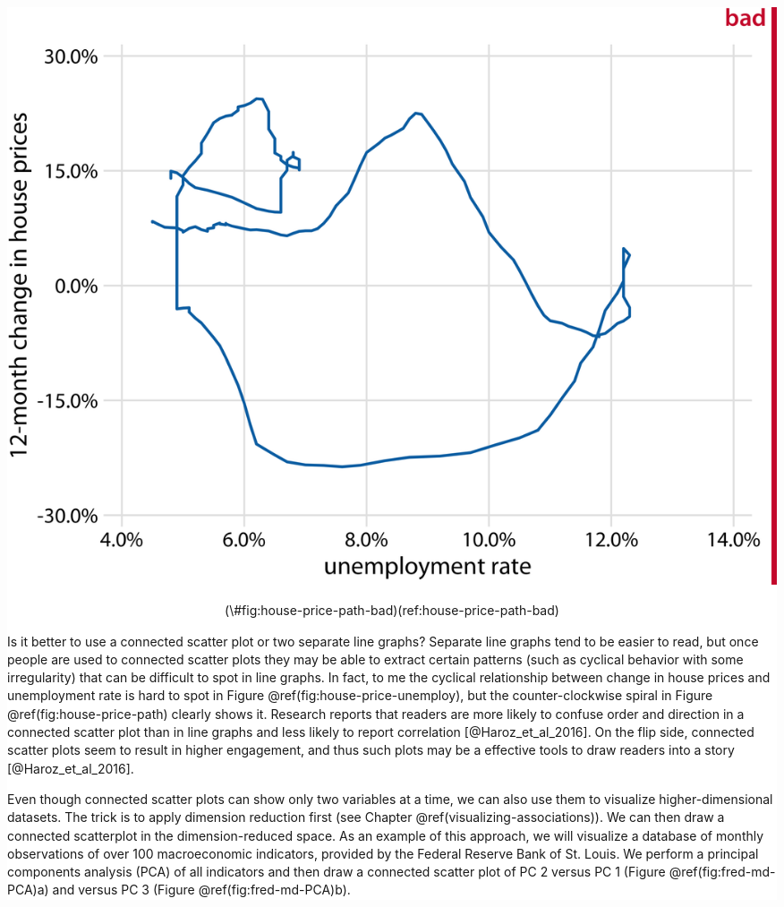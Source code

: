 <div class="figure" style="text-align: center">
<img src="time_series_files/figure-html/house-price-path-bad-1.png" alt="(ref:house-price-path-bad)" width="1260" />
<p class="caption">(\#fig:house-price-path-bad)(ref:house-price-path-bad)</p>
</div>

Is it better to use a connected scatter plot or two separate line graphs? Separate line graphs tend to be easier to read, but once people are used to connected scatter plots they may be able to extract certain patterns (such as cyclical behavior with some irregularity) that can be difficult to spot in line graphs. In fact, to me the cyclical relationship between change in house prices and unemployment rate is hard to spot in Figure \@ref(fig:house-price-unemploy), but the counter-clockwise spiral in Figure \@ref(fig:house-price-path) clearly shows it. Research reports that readers are more likely to confuse order and direction in a connected scatter plot than in line graphs and less likely to report correlation [@Haroz_et_al_2016]. On the flip side, connected scatter plots seem to result in higher engagement, and thus such plots may be a effective tools to draw readers into a story [@Haroz_et_al_2016].

Even though connected scatter plots can show only two variables at a time, we can also use them to visualize higher-dimensional datasets. The trick is to apply dimension reduction first (see Chapter \@ref(visualizing-associations)). We can then draw a connected scatterplot in the dimension-reduced space. As an example of this approach, we will visualize a database of monthly observations of over 100 macroeconomic indicators, provided by the Federal Reserve Bank of St. Louis. We perform a principal components analysis (PCA) of all indicators and then draw a connected scatter plot of PC 2 versus PC 1 (Figure \@ref(fig:fred-md-PCA)a) and versus PC 3 (Figure \@ref(fig:fred-md-PCA)b).
